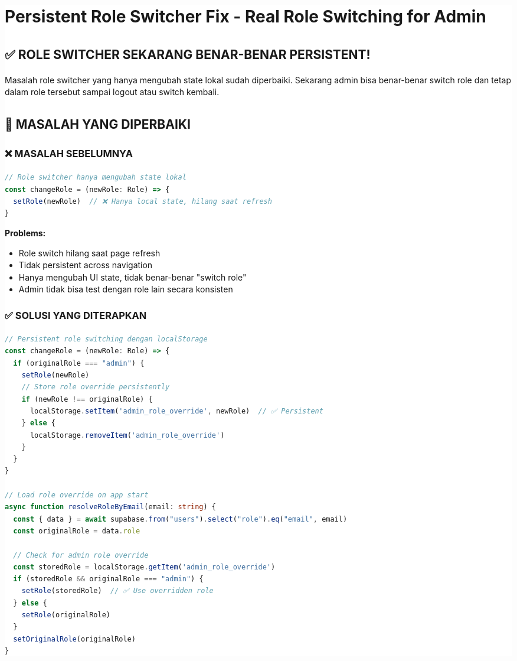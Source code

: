 # Persistent Role Switcher Fix - Real Role Switching for Admin

## ✅ **ROLE SWITCHER SEKARANG BENAR-BENAR PERSISTENT!**

Masalah role switcher yang hanya mengubah state lokal sudah diperbaiki. Sekarang admin bisa benar-benar switch role dan tetap dalam role tersebut sampai logout atau switch kembali.

## 🔧 **MASALAH YANG DIPERBAIKI**

### **❌ MASALAH SEBELUMNYA**
```typescript
// Role switcher hanya mengubah state lokal
const changeRole = (newRole: Role) => {
  setRole(newRole)  // ❌ Hanya local state, hilang saat refresh
}
```

**Problems:**
- Role switch hilang saat page refresh
- Tidak persistent across navigation
- Hanya mengubah UI state, tidak benar-benar "switch role"
- Admin tidak bisa test dengan role lain secara konsisten

### **✅ SOLUSI YANG DITERAPKAN**
```typescript
// Persistent role switching dengan localStorage
const changeRole = (newRole: Role) => {
  if (originalRole === "admin") {
    setRole(newRole)
    // Store role override persistently
    if (newRole !== originalRole) {
      localStorage.setItem('admin_role_override', newRole)  // ✅ Persistent
    } else {
      localStorage.removeItem('admin_role_override')
    }
  }
}

// Load role override on app start
async function resolveRoleByEmail(email: string) {
  const { data } = await supabase.from("users").select("role").eq("email", email)
  const originalRole = data.role
  
  // Check for admin role override
  const storedRole = localStorage.getItem('admin_role_override')
  if (storedRole && originalRole === "admin") {
    setRole(storedRole)  // ✅ Use overridden role
  } else {
    setRole(originalRole)
  }
  setOriginalRole(originalRole)
}
```
